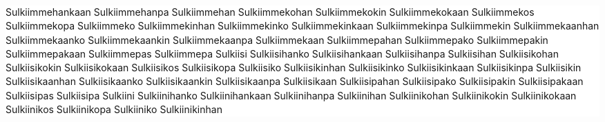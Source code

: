 Sulkiimmehankaan
Sulkiimmehanpa
Sulkiimmehan
Sulkiimmekohan
Sulkiimmekokin
Sulkiimmekokaan
Sulkiimmekos
Sulkiimmekopa
Sulkiimmeko
Sulkiimmekinhan
Sulkiimmekinko
Sulkiimmekinkaan
Sulkiimmekinpa
Sulkiimmekin
Sulkiimmekaanhan
Sulkiimmekaanko
Sulkiimmekaankin
Sulkiimmekaanpa
Sulkiimmekaan
Sulkiimmepahan
Sulkiimmepako
Sulkiimmepakin
Sulkiimmepakaan
Sulkiimmepas
Sulkiimmepa
Sulkiisi
Sulkiisihanko
Sulkiisihankaan
Sulkiisihanpa
Sulkiisihan
Sulkiisikohan
Sulkiisikokin
Sulkiisikokaan
Sulkiisikos
Sulkiisikopa
Sulkiisiko
Sulkiisikinhan
Sulkiisikinko
Sulkiisikinkaan
Sulkiisikinpa
Sulkiisikin
Sulkiisikaanhan
Sulkiisikaanko
Sulkiisikaankin
Sulkiisikaanpa
Sulkiisikaan
Sulkiisipahan
Sulkiisipako
Sulkiisipakin
Sulkiisipakaan
Sulkiisipas
Sulkiisipa
Sulkiini
Sulkiinihanko
Sulkiinihankaan
Sulkiinihanpa
Sulkiinihan
Sulkiinikohan
Sulkiinikokin
Sulkiinikokaan
Sulkiinikos
Sulkiinikopa
Sulkiiniko
Sulkiinikinhan